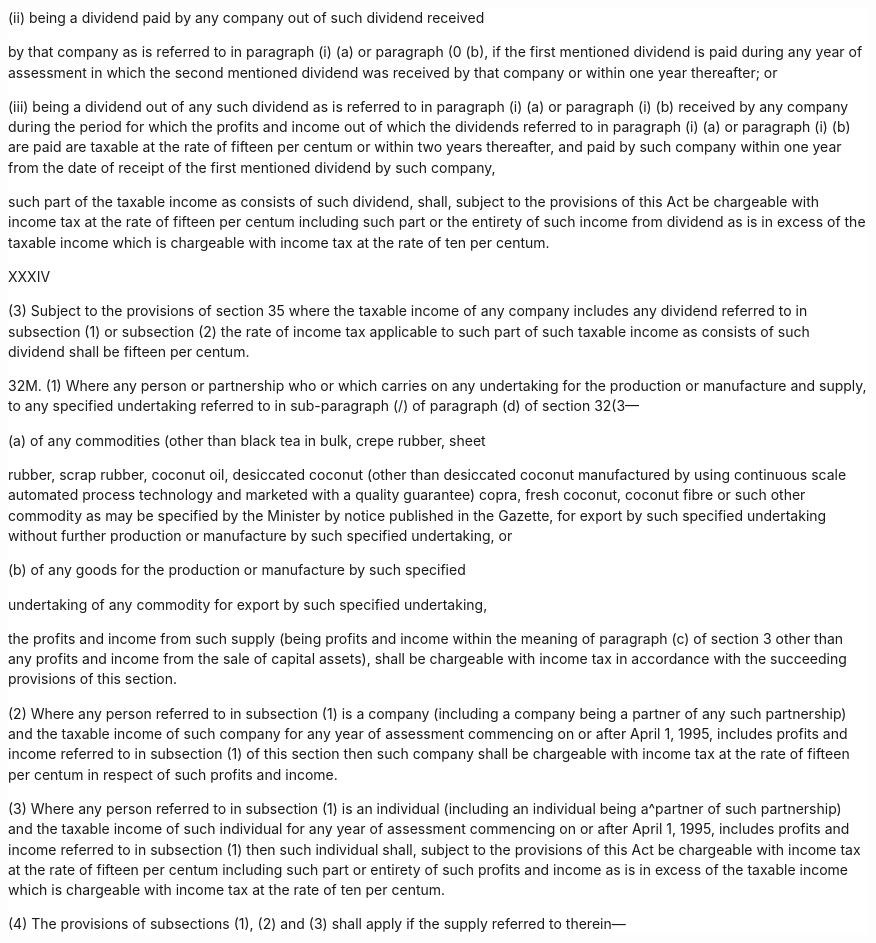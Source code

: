 (ii) being a dividend paid by any company out of such dividend received

by that company as is referred to in paragraph (i) (a) or paragraph (0 (b), if the first mentioned dividend is paid during any year of assessment in which the second mentioned dividend was received by that company or within one year thereafter; or

(iii) being a dividend out of any such dividend as is referred to in paragraph (i) (a) or paragraph (i) (b) received by any company dur­ing the period for which the profits and income out of which the dividends referred to in paragraph (i) (a) or paragraph (i) (b) are paid are taxable at the rate of fifteen per centum or within two years thereafter, and paid by such company within one year from the date of receipt of the first mentioned dividend by such com­pany,

such part of the taxable income as consists of such dividend, shall, subject to the provisions of this Act be chargeable with income tax at the rate of fifteen per centum including such part or the entirety of such income from dividend as is in excess of the taxable income which is chargeable with income tax at the rate of ten per centum.

XXXIV

(3) Subject to the provisions of section 35 where the taxable income of any company includes any dividend referred to in subsection (1) or sub­section (2) the rate of income tax applicable to such part of such taxable income as consists of such dividend shall be fifteen per centum.

32M. (1) Where any person or partnership who or which carries on any undertaking for the production or manufacture and supply, to any speci­fied undertaking referred to in sub-paragraph (/) of paragraph (d) of sec­tion 32(3—

(a) of any commodities (other than black tea in bulk, crepe rubber, sheet

rubber, scrap rubber, coconut oil, desiccated coconut (other than desiccated coconut manufactured by using continuous scale auto­mated process technology and marketed with a quality guarantee) copra, fresh coconut, coconut fibre or such other commodity as may be specified by the Minister by notice published in the Ga­zette, for export by such specified undertaking without further pro­duction or manufacture by such specified undertaking, or

(b) of any goods for the production or manufacture by such specified

undertaking of any commodity for export by such specified under­taking,

the profits and income from such supply (being profits and income within the meaning of paragraph (c) of section 3 other than any profits and in­come from the sale of capital assets), shall be chargeable with income tax in accordance with the succeeding provisions of this section.

(2) Where any person referred to in subsection (1) is a company (in­cluding a company being a partner of any such partnership) and the tax­able income of such company for any year of assessment commencing on or after April 1, 1995, includes profits and income referred to in subsec­tion (1) of this section then such company shall be chargeable with income tax at the rate of fifteen per centum in respect of such profits and income.

(3) Where any person referred to in subsection (1) is an individual (including an individual being a^partner of such partnership) and the tax­able income of such individual for any year of assessment commencing on or after April 1, 1995, includes profits and income referred to in subsec­tion (1) then such individual shall, subject to the provisions of this Act be chargeable with income tax at the rate of fifteen per centum including such part or entirety of such profits and income as is in excess of the taxable income which is chargeable with income tax at the rate of ten per centum.

(4) The provisions of subsections (1), (2) and (3) shall apply if the supply referred to therein—
